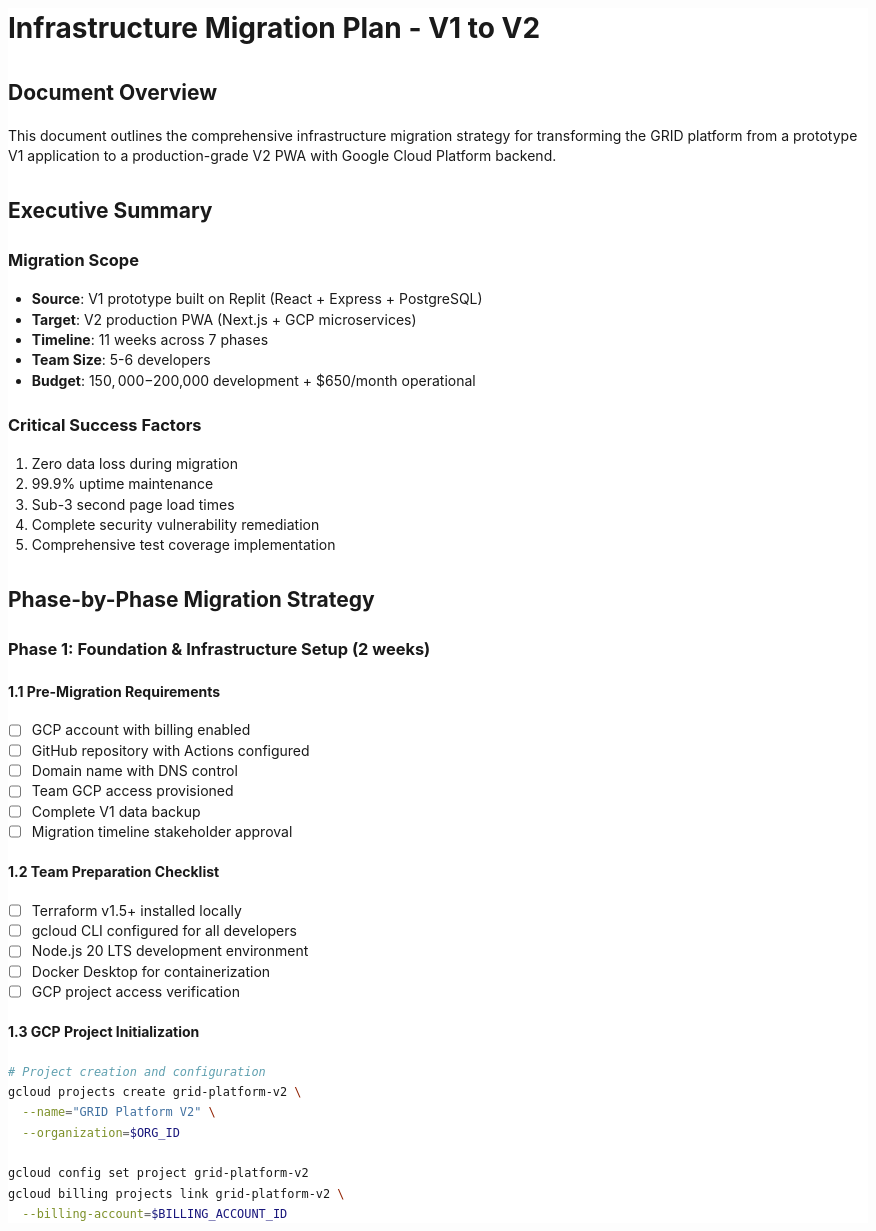 # Infrastructure Migration Plan - V1 to V2

## Document Overview

This document outlines the comprehensive infrastructure migration strategy for transforming the GRID platform from a prototype V1 application to a production-grade V2 PWA with Google Cloud Platform backend.

## Executive Summary

### Migration Scope
- **Source**: V1 prototype built on Replit (React + Express + PostgreSQL)
- **Target**: V2 production PWA (Next.js + GCP microservices)
- **Timeline**: 11 weeks across 7 phases
- **Team Size**: 5-6 developers
- **Budget**: $150,000-$200,000 development + $650/month operational

### Critical Success Factors
1. Zero data loss during migration
2. 99.9% uptime maintenance
3. Sub-3 second page load times
4. Complete security vulnerability remediation
5. Comprehensive test coverage implementation

## Phase-by-Phase Migration Strategy

### Phase 1: Foundation & Infrastructure Setup (2 weeks)

#### 1.1 Pre-Migration Requirements
- [ ] GCP account with billing enabled
- [ ] GitHub repository with Actions configured
- [ ] Domain name with DNS control
- [ ] Team GCP access provisioned
- [ ] Complete V1 data backup
- [ ] Migration timeline stakeholder approval

#### 1.2 Team Preparation Checklist
- [ ] Terraform v1.5+ installed locally
- [ ] gcloud CLI configured for all developers
- [ ] Node.js 20 LTS development environment
- [ ] Docker Desktop for containerization
- [ ] GCP project access verification

#### 1.3 GCP Project Initialization
```bash
# Project creation and configuration
gcloud projects create grid-platform-v2 \
  --name="GRID Platform V2" \
  --organization=$ORG_ID

gcloud config set project grid-platform-v2
gcloud billing projects link grid-platform-v2 \
  --billing-account=$BILLING_ACCOUNT_ID
```
